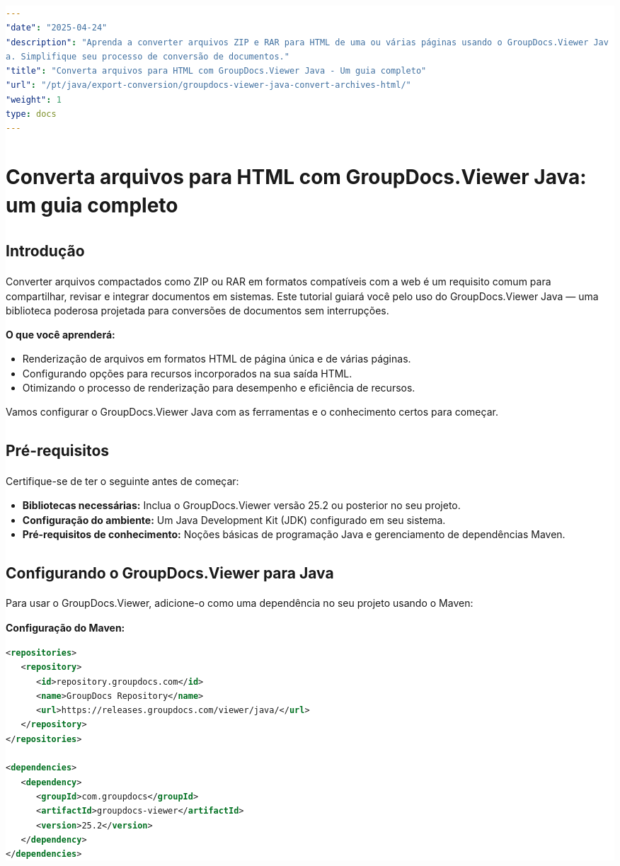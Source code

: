```yaml
---
"date": "2025-04-24"
"description": "Aprenda a converter arquivos ZIP e RAR para HTML de uma ou várias páginas usando o GroupDocs.Viewer Java. Simplifique seu processo de conversão de documentos."
"title": "Converta arquivos para HTML com GroupDocs.Viewer Java - Um guia completo"
"url": "/pt/java/export-conversion/groupdocs-viewer-java-convert-archives-html/"
"weight": 1
type: docs
---
```

# Converta arquivos para HTML com GroupDocs.Viewer Java: um guia completo

## Introdução

Converter arquivos compactados como ZIP ou RAR em formatos compatíveis com a web é um requisito comum para compartilhar, revisar e integrar documentos em sistemas. Este tutorial guiará você pelo uso do GroupDocs.Viewer Java — uma biblioteca poderosa projetada para conversões de documentos sem interrupções.

**O que você aprenderá:**
- Renderização de arquivos em formatos HTML de página única e de várias páginas.
- Configurando opções para recursos incorporados na sua saída HTML.
- Otimizando o processo de renderização para desempenho e eficiência de recursos.

Vamos configurar o GroupDocs.Viewer Java com as ferramentas e o conhecimento certos para começar.

## Pré-requisitos

Certifique-se de ter o seguinte antes de começar:
- **Bibliotecas necessárias:** Inclua o GroupDocs.Viewer versão 25.2 ou posterior no seu projeto.
- **Configuração do ambiente:** Um Java Development Kit (JDK) configurado em seu sistema.
- **Pré-requisitos de conhecimento:** Noções básicas de programação Java e gerenciamento de dependências Maven.

## Configurando o GroupDocs.Viewer para Java

Para usar o GroupDocs.Viewer, adicione-o como uma dependência no seu projeto usando o Maven:

**Configuração do Maven:**

```xml
<repositories>
   <repository>
      <id>repository.groupdocs.com</id>
      <name>GroupDocs Repository</name>
      <url>https://releases.groupdocs.com/viewer/java/</url>
   </repository>
</repositories>

<dependencies>
   <dependency>
      <groupId>com.groupdocs</groupId>
      <artifactId>groupdocs-viewer</artifactId>
      <version>25.2</version>
   </dependency>
</dependencies>
```
